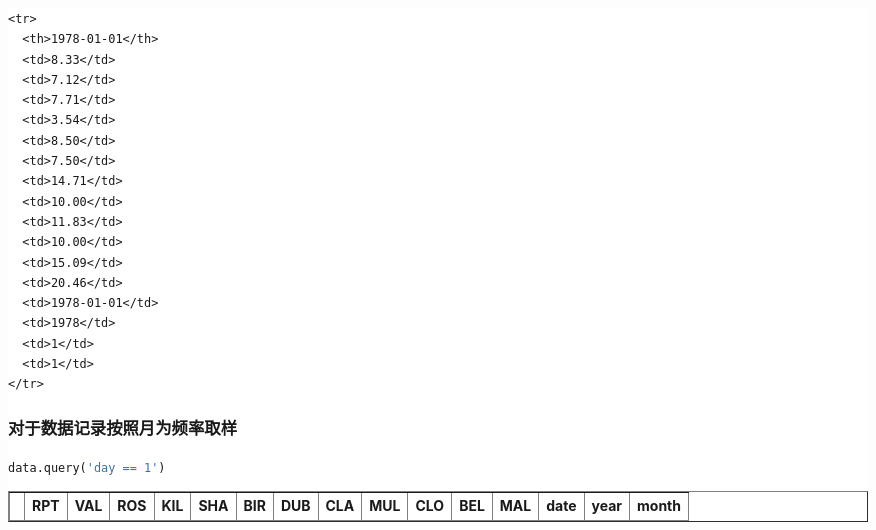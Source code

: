     <tr>
      <th>1978-01-01</th>
      <td>8.33</td>
      <td>7.12</td>
      <td>7.71</td>
      <td>3.54</td>
      <td>8.50</td>
      <td>7.50</td>
      <td>14.71</td>
      <td>10.00</td>
      <td>11.83</td>
      <td>10.00</td>
      <td>15.09</td>
      <td>20.46</td>
      <td>1978-01-01</td>
      <td>1978</td>
      <td>1</td>
      <td>1</td>
    </tr>
  </tbody>
</table>
</div>



### 对于数据记录按照月为频率取样


```python
data.query('day == 1')
```




<div>
<style scoped>
    .dataframe tbody tr th:only-of-type {
        vertical-align: middle;
    }

    .dataframe tbody tr th {
        vertical-align: top;
    }

    .dataframe thead th {
        text-align: right;
    }
</style>
<table border="1" class="dataframe">
  <thead>
    <tr style="text-align: right;">
      <th></th>
      <th>RPT</th>
      <th>VAL</th>
      <th>ROS</th>
      <th>KIL</th>
      <th>SHA</th>
      <th>BIR</th>
      <th>DUB</th>
      <th>CLA</th>
      <th>MUL</th>
      <th>CLO</th>
      <th>BEL</th>
      <th>MAL</th>
      <th>date</th>
      <th>year</th>
      <th>month</th>